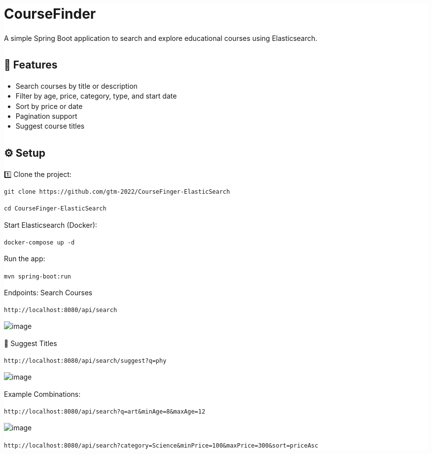 # CourseFinder

A simple Spring Boot application to search and explore educational courses using Elasticsearch.

## 🚀 Features

- Search courses by title or description
- Filter by age, price, category, type, and start date
- Sort by price or date
- Pagination support
- Suggest course titles

## ⚙️ Setup

1️⃣ Clone the project:
```
git clone https://github.com/gtm-2022/CourseFinger-ElasticSearch
```
```
cd CourseFinger-ElasticSearch
```
Start Elasticsearch (Docker):
```
docker-compose up -d
```

 Run the app:
 ```
mvn spring-boot:run
```
 Endpoints:
 Search Courses
 ```
http://localhost:8080/api/search
```

<img width="1109" height="641" alt="image" src="https://github.com/user-attachments/assets/28b3ed8e-c562-4c26-a94a-9c0ebb4b5a93" />

💬 Suggest Titles
```
http://localhost:8080/api/search/suggest?q=phy
```

<img width="1128" height="664" alt="image" src="https://github.com/user-attachments/assets/4cda9cab-100c-472b-85ac-648a8462c75e" />

Example Combinations:
```
http://localhost:8080/api/search?q=art&minAge=8&maxAge=12
```
<img width="1108" height="651" alt="image" src="https://github.com/user-attachments/assets/88198433-5692-462c-9ab1-d550e51fd55a" />

```
http://localhost:8080/api/search?category=Science&minPrice=100&maxPrice=300&sort=priceAsc
```
